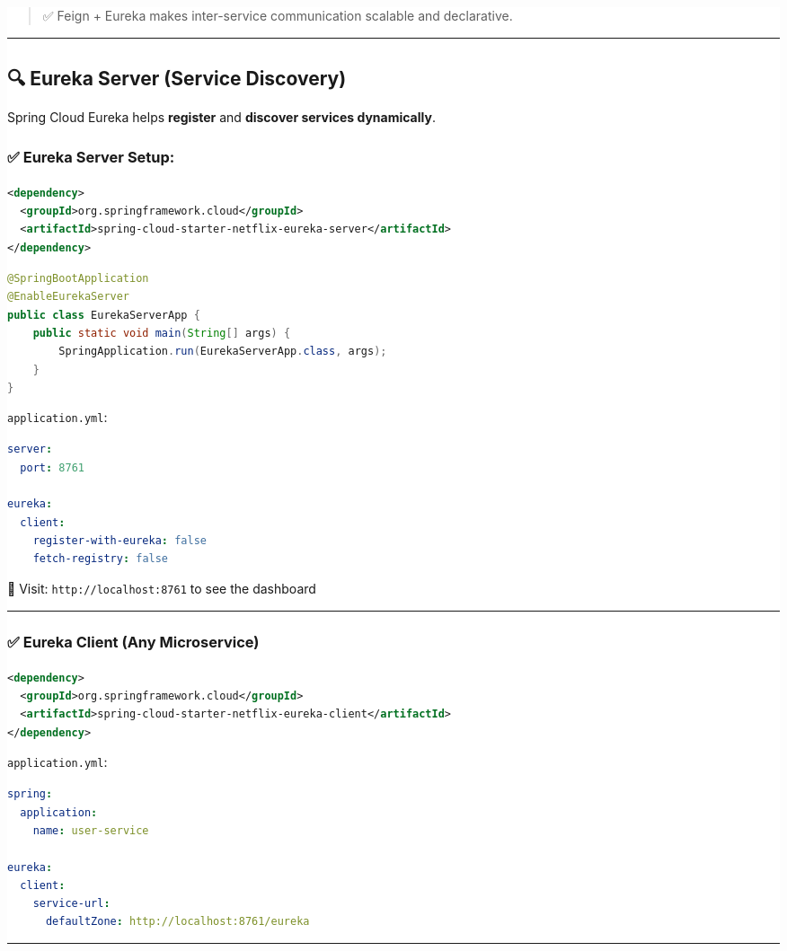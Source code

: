 > ✅ Feign + Eureka makes inter-service communication scalable and declarative.

---

## 🔍 Eureka Server (Service Discovery)

Spring Cloud Eureka helps **register** and **discover services dynamically**.

### ✅ Eureka Server Setup:

```xml
<dependency>
  <groupId>org.springframework.cloud</groupId>
  <artifactId>spring-cloud-starter-netflix-eureka-server</artifactId>
</dependency>
```

```java
@SpringBootApplication
@EnableEurekaServer
public class EurekaServerApp {
    public static void main(String[] args) {
        SpringApplication.run(EurekaServerApp.class, args);
    }
}
```

`application.yml`:

```yaml
server:
  port: 8761

eureka:
  client:
    register-with-eureka: false
    fetch-registry: false
```

📍 Visit: `http://localhost:8761` to see the dashboard

---

### ✅ Eureka Client (Any Microservice)

```xml
<dependency>
  <groupId>org.springframework.cloud</groupId>
  <artifactId>spring-cloud-starter-netflix-eureka-client</artifactId>
</dependency>
```

`application.yml`:

```yaml
spring:
  application:
    name: user-service

eureka:
  client:
    service-url:
      defaultZone: http://localhost:8761/eureka
```

---